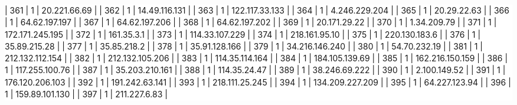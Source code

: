 | 361 |                     1 | 20.221.66.69    |
| 362 |                     1 | 14.49.116.131   |
| 363 |                     1 | 122.117.33.133  |
| 364 |                     1 | 4.246.229.204   |
| 365 |                     1 | 20.29.22.63     |
| 366 |                     1 | 64.62.197.197   |
| 367 |                     1 | 64.62.197.206   |
| 368 |                     1 | 64.62.197.202   |
| 369 |                     1 | 20.171.29.22    |
| 370 |                     1 | 1.34.209.79     |
| 371 |                     1 | 172.171.245.195 |
| 372 |                     1 | 161.35.3.1      |
| 373 |                     1 | 114.33.107.229  |
| 374 |                     1 | 218.161.95.10   |
| 375 |                     1 | 220.130.183.6   |
| 376 |                     1 | 35.89.215.28    |
| 377 |                     1 | 35.85.218.2     |
| 378 |                     1 | 35.91.128.166   |
| 379 |                     1 | 34.216.146.240  |
| 380 |                     1 | 54.70.232.19    |
| 381 |                     1 | 212.132.112.154 |
| 382 |                     1 | 212.132.105.206 |
| 383 |                     1 | 114.35.114.164  |
| 384 |                     1 | 184.105.139.69  |
| 385 |                     1 | 162.216.150.159 |
| 386 |                     1 | 117.255.100.76  |
| 387 |                     1 | 35.203.210.161  |
| 388 |                     1 | 114.35.24.47    |
| 389 |                     1 | 38.246.69.222   |
| 390 |                     1 | 2.100.149.52    |
| 391 |                     1 | 176.120.206.103 |
| 392 |                     1 | 191.242.63.141  |
| 393 |                     1 | 218.111.25.245  |
| 394 |                     1 | 134.209.227.209 |
| 395 |                     1 | 64.227.123.94   |
| 396 |                     1 | 159.89.101.130  |
| 397 |                     1 | 211.227.6.83    |